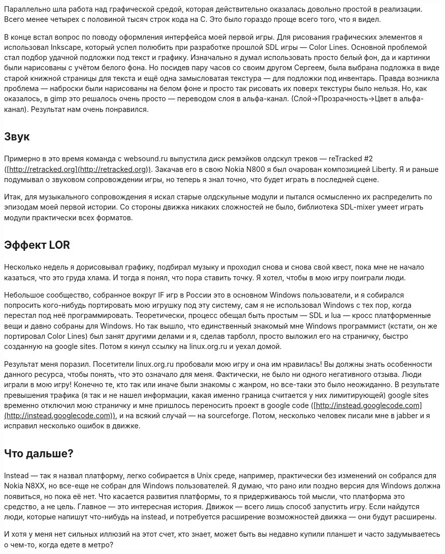 Параллельно шла работа над графической средой, которая действительно оказалась довольно простой в реализации. Всего менее четырех с половиной тысяч строк кода на C. Это было гораздо проще всего того, что я видел.

В конце встал вопрос по поводу оформления интерфейса моей первой игры. Для рисования графических элементов я использовал Inkscape, который успел полюбить при разработке прошлой SDL игры — Color Lines. Основной проблемой стал подбор удачной подложки под текст и графику. Изначально я думал использовать просто белый фон, да и картинки были нарисованы с учётом белого фона. Но посидев пару часов со своим другом Сергеем, была выбрана подложка в виде старой книжной страницы для текста и ещё одна замысловатая текстура — для подложки под инвентарь. Правда возникла проблема — наброски были нарисованы на белом фоне и просто так рисовать их поверх текстуры было нельзя. Но, как оказалось, в gimp это решалось очень просто — переводом слоя в альфа-канал. (Слой->Прозрачность->Цвет в альфа-канал). Результат нам очень понравился.

## Звук

Примерно в это время команда с websound.ru выпустила диск ремэйков олдскул треков — reTracked #2 ([http://retracked.org](http://retracked.org)). Закачав его в свою Nokia N800 я был очарован композицией Liberty. Я и раньше подумывал о звуковом сопровождении игры, но теперь я знал точно, что будет играть в последней сцене.

Итак, для музыкального сопровождения я искал старые олдскульные модули и пытался осмысленно их распределить по эпизодам моей первой истории. Со стороны движка никаких сложностей не было, библиотека SDL-mixer умеет играть модули практически всех форматов.

## Эффект LOR

Несколько недель я дорисовывал графику, подбирал музыку и проходил снова и снова свой квест, пока мне не начало казаться, что это груда хлама. И тогда я понял, что пора ставить точку. Я хотел, чтобы в мою игру поиграли люди.

Небольшое сообщество, собранное вокруг IF игр в России это в основном Windows пользователи, и я собирался попросить кого-нибудь портировать мою игрушку под эту систему, сам я не использовал Windows с тех пор, когда перестал под неё программировать. Теоретически, процесс обещал быть простым — SDL и lua — кросс платформенные вещи и давно собраны для Windows. Но так вышло, что единственный знакомый мне Windows программист (кстати, он же портировал Color Lines) был занят другими делами и я, сделав тарболл, просто выложил его на страничку, быстро созданную на google sites. Потом я кинул ссылку на linux.org.ru и уехал домой.

Результат меня поразил. Посетители linux.org.ru пробовали мою игру и она им нравилась! Вы должны знать особенности данного ресурса, чтобы понять, что это означало для меня. Фактически, не было ни одного негативного отзыва. Люди играли в мою игру! Конечно те, кто так или иначе были знакомы с жанром, но все-таки это было неожиданно. В результате превышения трафика (я так и не нашел информации, какая именно граница считается у них лимитирующей) google sites временно отключил мою страничку и мне пришлось переносить проект в google code ([http://instead.googlecode.com](http://instead.googlecode.com)), и на всякий случай — на sourceforge. Потом, несколько человек писали мне в jabber и я исправил несколько ошибок в движке.

## Что дальше?

Instead — так я назвал платформу, легко собирается в Unix среде, например, практически без изменений он собрался для Nokia N8XX, но все-еще не собран для Windows пользователей. Я думаю, что рано или поздно версия для Windows должна появиться, но пока её нет. Что касается развития платформы, то я придерживаюсь той мысли, что платформа это средство, а не цель. Главное — это интересная история. Движок — всего лишь способ запустить игру. Если найдутся люди, которые напишут что-нибудь на instead, и потребуется расширение возможностей движка — они будут расширены.

И хотя у меня нет сильных иллюзий на этот счет, кто знает, может быть вы недавно купили планшет и часто задумываетесь о чем-то, когда едете в метро?

